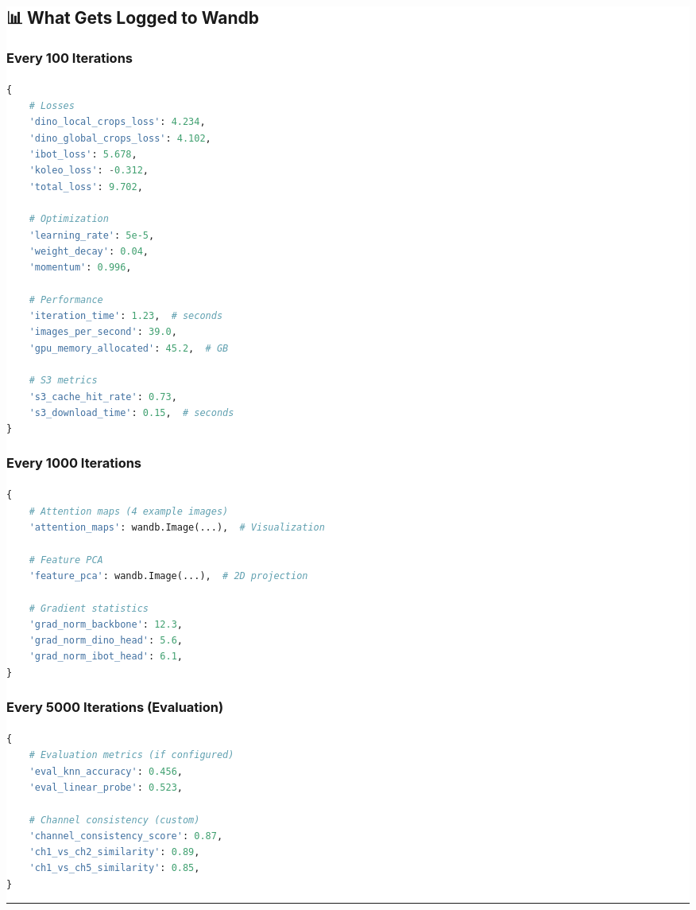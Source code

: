 
## 📊 What Gets Logged to Wandb

### Every 100 Iterations

```python
{
    # Losses
    'dino_local_crops_loss': 4.234,
    'dino_global_crops_loss': 4.102,
    'ibot_loss': 5.678,
    'koleo_loss': -0.312,
    'total_loss': 9.702,
    
    # Optimization
    'learning_rate': 5e-5,
    'weight_decay': 0.04,
    'momentum': 0.996,
    
    # Performance
    'iteration_time': 1.23,  # seconds
    'images_per_second': 39.0,
    'gpu_memory_allocated': 45.2,  # GB
    
    # S3 metrics
    's3_cache_hit_rate': 0.73,
    's3_download_time': 0.15,  # seconds
}
```

### Every 1000 Iterations

```python
{
    # Attention maps (4 example images)
    'attention_maps': wandb.Image(...),  # Visualization
    
    # Feature PCA
    'feature_pca': wandb.Image(...),  # 2D projection
    
    # Gradient statistics
    'grad_norm_backbone': 12.3,
    'grad_norm_dino_head': 5.6,
    'grad_norm_ibot_head': 6.1,
}
```

### Every 5000 Iterations (Evaluation)

```python
{
    # Evaluation metrics (if configured)
    'eval_knn_accuracy': 0.456,
    'eval_linear_probe': 0.523,
    
    # Channel consistency (custom)
    'channel_consistency_score': 0.87,
    'ch1_vs_ch2_similarity': 0.89,
    'ch1_vs_ch5_similarity': 0.85,
}
```

---